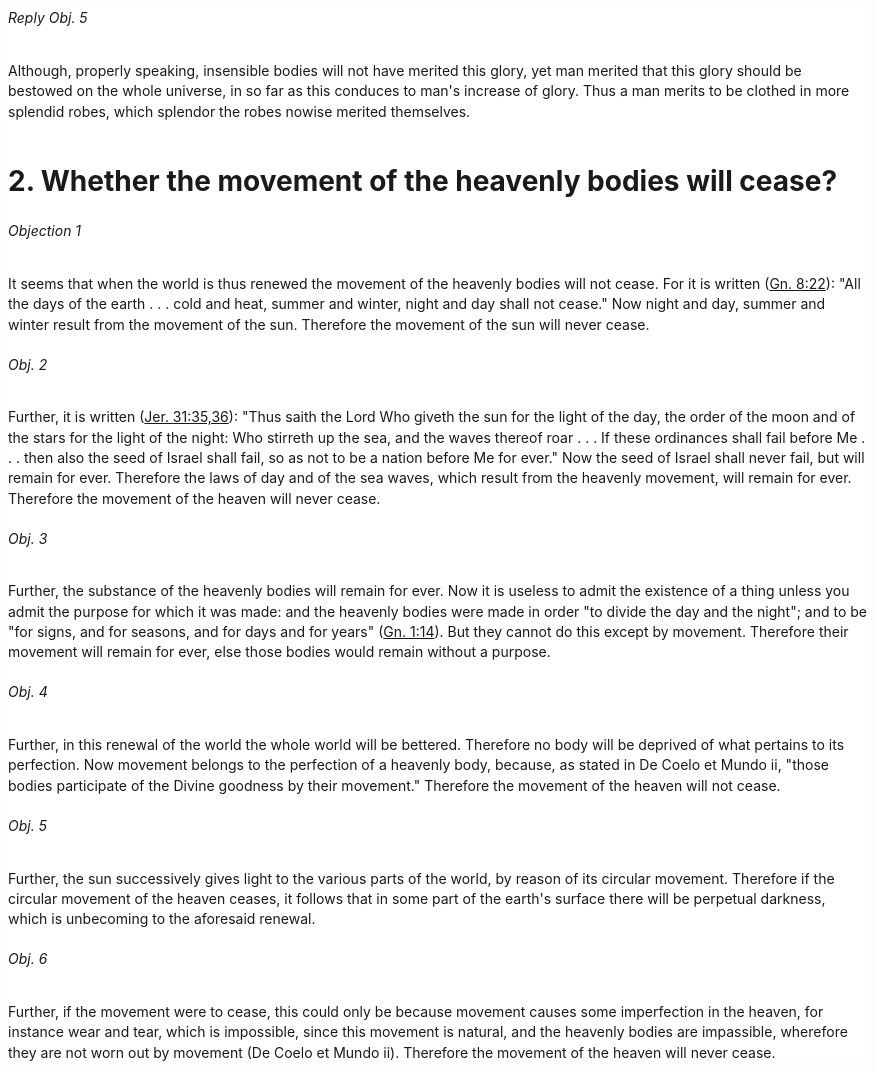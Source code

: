 ###### Reply Obj. 5
Although, properly speaking, insensible bodies will not have merited this glory, yet man merited that this glory should be bestowed on the whole universe, in so far as this conduces to man's increase of glory. Thus a man merits to be clothed in more splendid robes, which splendor the robes nowise merited themselves.  




# 2. Whether the movement of the heavenly bodies will cease? 

###### Objection 1
It seems that when the world is thus renewed the movement of the heavenly bodies will not cease. For it is written ([Gn. 8:22](http://bible.gospelcom.net/bible?Gn++8:22)): "All the days of the earth . . . cold and heat, summer and winter, night and day shall not cease." Now night and day, summer and winter result from the movement of the sun. Therefore the movement of the sun will never cease.  

###### Obj. 2
Further, it is written ([Jer. 31:35,36](http://bible.gospelcom.net/bible?Jer++31:35,36)): "Thus saith the Lord Who giveth the sun for the light of the day, the order of the moon and of the stars for the light of the night: Who stirreth up the sea, and the waves thereof roar . . . If these ordinances shall fail before Me . . . then also the seed of Israel shall fail, so as not to be a nation before Me for ever." Now the seed of Israel shall never fail, but will remain for ever. Therefore the laws of day and of the sea waves, which result from the heavenly movement, will remain for ever. Therefore the movement of the heaven will never cease.  

###### Obj. 3
Further, the substance of the heavenly bodies will remain for ever. Now it is useless to admit the existence of a thing unless you admit the purpose for which it was made: and the heavenly bodies were made in order "to divide the day and the night"; and to be "for signs, and for seasons, and for days and for years" ([Gn. 1:14](http://bible.gospelcom.net/bible?Gn++1:14)). But they cannot do this except by movement. Therefore their movement will remain for ever, else those bodies would remain without a purpose.  

###### Obj. 4
Further, in this renewal of the world the whole world will be bettered. Therefore no body will be deprived of what pertains to its perfection. Now movement belongs to the perfection of a heavenly body, because, as stated in De Coelo et Mundo ii, "those bodies participate of the Divine goodness by their movement." Therefore the movement of the heaven will not cease.  

###### Obj. 5
Further, the sun successively gives light to the various parts of the world, by reason of its circular movement. Therefore if the circular movement of the heaven ceases, it follows that in some part of the earth's surface there will be perpetual darkness, which is unbecoming to the aforesaid renewal.  

###### Obj. 6
Further, if the movement were to cease, this could only be because movement causes some imperfection in the heaven, for instance wear and tear, which is impossible, since this movement is natural, and the heavenly bodies are impassible, wherefore they are not worn out by movement (De Coelo et Mundo ii). Therefore the movement of the heaven will never cease.  
